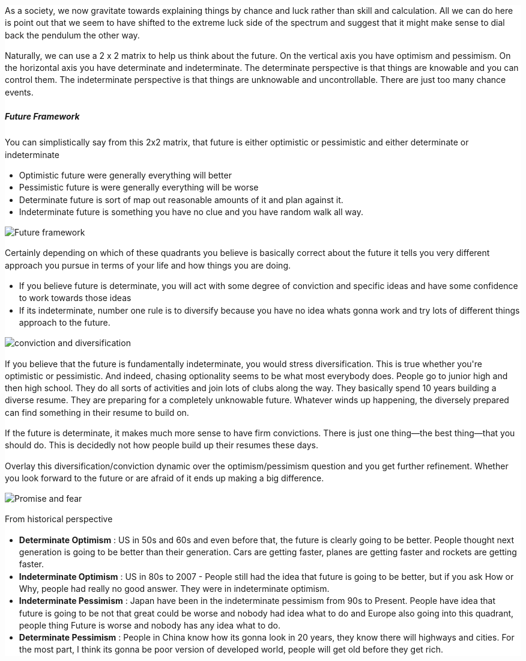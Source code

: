 As a society, we now gravitate towards explaining things by chance and luck rather than skill and calculation. All we can do here is point out that we seem to have shifted to the extreme luck side of the spectrum and suggest that it might make sense to dial back the pendulum the other way.  

Naturally, we can use a 2 x 2 matrix to help us think about the future. On the vertical axis you have optimism and pessimism. On the horizontal axis you have determinate and indeterminate. The determinate perspective is that things are knowable and you can control them. The indeterminate perspective is that things are unknowable and uncontrollable. There are just too many chance events. 

##### Future Framework

You can simplistically say from this 2x2 matrix, that future is either optimistic or pessimistic and either determinate or indeterminate

* Optimistic future were generally everything will better
* Pessimistic future is were generally everything will be worse 
* Determinate future is sort of map out reasonable amounts of it and plan against it. 
* Indeterminate future is something you have no clue and you have random walk all way. 

![Future framework](assets/91-pt-2.png)

Certainly depending on which of these quadrants you believe is basically correct about the future it tells you very different approach you pursue in terms of your life and how things you are doing. 

* If you believe future is determinate, you will act with some degree of conviction and specific ideas and have some confidence to work towards those ideas
* If its indeterminate, number one rule is to diversify because you have no idea whats gonna work and try lots of different things approach to the future. 

![conviction and diversification](assets/91-pt-3.png)

If you believe that the future is fundamentally indeterminate, you would stress diversification. This is true whether you're optimistic or pessimistic. And indeed, chasing optionality seems to be what most everybody does. People go to junior high and then high school. They do all sorts of activities and join lots of clubs along the way. They basically spend 10 years building a diverse resume. They are preparing for a completely unknowable future. Whatever winds up happening, the diversely prepared can find something in their resume to build on.

If the future is determinate, it makes much more sense to have firm convictions. There is just one thing—the best thing—that you should do. This is decidedly not how people build up their resumes these days.

Overlay this diversification/conviction dynamic over the optimism/pessimism question and you get further refinement. Whether you look forward to the future or are afraid of it ends up making a big difference.

![Promise and fear](assets/91-pt-4.png)

From historical perspective

* **Determinate Optimism** : US in 50s and 60s and even before that, the future is clearly going to be better. People thought next generation is going to be better than their generation. Cars are getting faster, planes are getting faster and rockets are getting faster. 
* **Indeterminate Optimism** : US in 80s to 2007 - People still had the idea that future is going to be better, but if you ask How or Why, people had really no good answer. They were in indeterminate optimism. 
* **Indeterminate Pessimism** : Japan have been in the indeterminate pessimism from 90s to Present. People have idea that future is going to be not that great could be worse and nobody had idea what to do and Europe also going into this quadrant, people thing Future is worse and nobody has any idea what to do. 
* **Determinate Pessimism** : People in China know how its gonna look in 20 years, they know there will highways and cities. For the most part, I think its gonna be poor version of developed world, people will get old before they get rich. 
